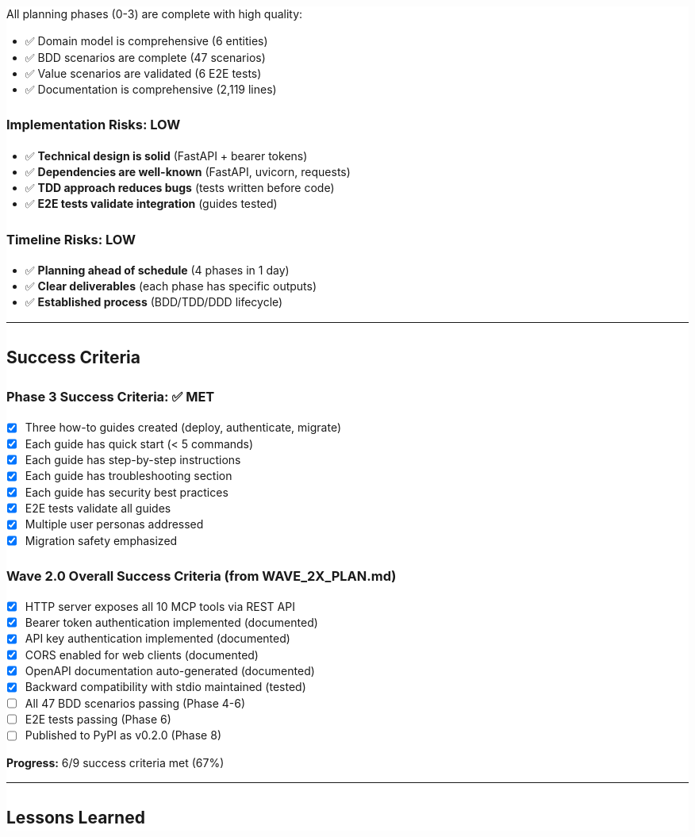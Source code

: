 All planning phases (0-3) are complete with high quality:
- ✅ Domain model is comprehensive (6 entities)
- ✅ BDD scenarios are complete (47 scenarios)
- ✅ Value scenarios are validated (6 E2E tests)
- ✅ Documentation is comprehensive (2,119 lines)

### Implementation Risks: LOW

- ✅ **Technical design is solid** (FastAPI + bearer tokens)
- ✅ **Dependencies are well-known** (FastAPI, uvicorn, requests)
- ✅ **TDD approach reduces bugs** (tests written before code)
- ✅ **E2E tests validate integration** (guides tested)

### Timeline Risks: LOW

- ✅ **Planning ahead of schedule** (4 phases in 1 day)
- ✅ **Clear deliverables** (each phase has specific outputs)
- ✅ **Established process** (BDD/TDD/DDD lifecycle)

---

## Success Criteria

### Phase 3 Success Criteria: ✅ MET

- [x] Three how-to guides created (deploy, authenticate, migrate)
- [x] Each guide has quick start (< 5 commands)
- [x] Each guide has step-by-step instructions
- [x] Each guide has troubleshooting section
- [x] Each guide has security best practices
- [x] E2E tests validate all guides
- [x] Multiple user personas addressed
- [x] Migration safety emphasized

### Wave 2.0 Overall Success Criteria (from WAVE_2X_PLAN.md)

- [x] HTTP server exposes all 10 MCP tools via REST API
- [x] Bearer token authentication implemented (documented)
- [x] API key authentication implemented (documented)
- [x] CORS enabled for web clients (documented)
- [x] OpenAPI documentation auto-generated (documented)
- [x] Backward compatibility with stdio maintained (tested)
- [ ] All 47 BDD scenarios passing (Phase 4-6)
- [ ] E2E tests passing (Phase 6)
- [ ] Published to PyPI as v0.2.0 (Phase 8)

**Progress:** 6/9 success criteria met (67%)

---

## Lessons Learned
